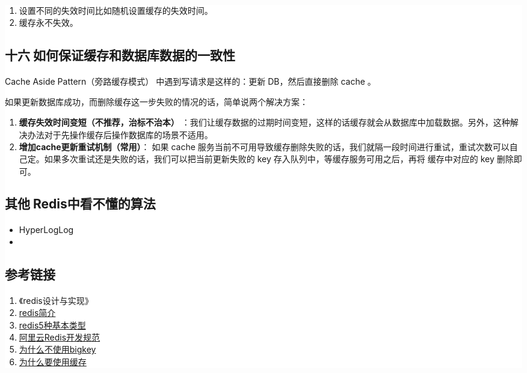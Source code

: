 1. 设置不同的失效时间比如随机设置缓存的失效时间。
2. 缓存永不失效。

## 十六 如何保证缓存和数据库数据的一致性

Cache Aside Pattern（旁路缓存模式） 中遇到写请求是这样的：更新 DB，然后直接删除 cache 。

如果更新数据库成功，而删除缓存这一步失败的情况的话，简单说两个解决方案：

1. **缓存失效时间变短（不推荐，治标不治本）** ：我们让缓存数据的过期时间变短，这样的话缓存就会从数据库中加载数据。另外，这种解决办法对于先操作缓存后操作数据库的场景不适用。
2. **增加cache更新重试机制（常用）**： 如果 cache 服务当前不可用导致缓存删除失败的话，我们就隔一段时间进行重试，重试次数可以自己定。如果多次重试还是失败的话，我们可以把当前更新失败的 key 存入队列中，等缓存服务可用之后，再将 缓存中对应的 key 删除即可。

## 其他 Redis中看不懂的算法

- HyperLogLog
- 

## 参考链接

1. 《redis设计与实现》
2. [redis简介](https://github.com/CyC2018/CS-Notes/blob/master/notes/Redis.md)
3. [redis5种基本类型](https://www.wmyskxz.com/2020/02/28/redis-1-5-chong-ji-ben-shu-ju-jie-gou/)
4. [阿里云Redis开发规范](https://www.infoq.cn/article/K7dB5AFKI9mr5Ugbs_px)
5. [为什么不使用bigkey](https://mp.weixin.qq.com/s?__biz=Mzg2NTEyNzE0OA==&mid=2247483677&idx=1&sn=5c320b46f0e06ce9369a29909d62b401&chksm=ce5f9e9ef928178834021b6f9b939550ac400abae5c31e1933bafca2f16b23d028cc51813aec&scene=21#wechat_redirect)
6. [为什么要使用缓存](https://github.com/Snailclimb/JavaGuide/blob/master/docs/database/Redis/some-concepts-of-caching.md)

